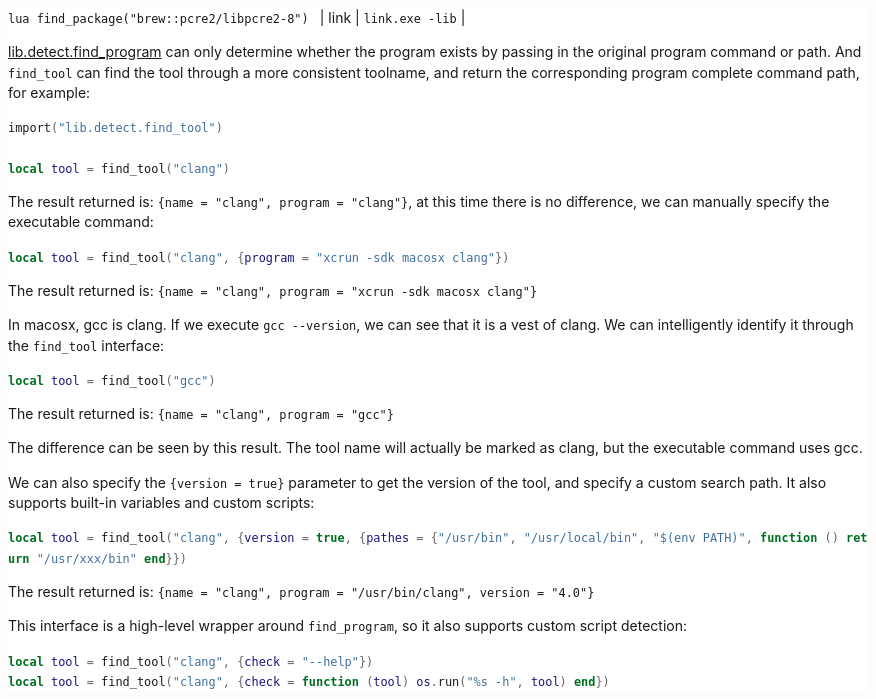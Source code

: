 ```lua find_package("brew::pcre2/libpcre2-8") ```
| link | `link.exe -lib` |

[lib.detect.find_program](#detect-find_program) can only determine
whether the program exists by passing in the original program command
or path.  And `find_tool` can find the tool through a more consistent
toolname, and return the corresponding program complete command path,
for example:

```lua
import("lib.detect.find_tool")

local tool = find_tool("clang")
```

The result returned is: `{name = "clang", program = "clang"}`, at this
time there is no difference, we can manually specify the executable
command:

```lua
local tool = find_tool("clang", {program = "xcrun -sdk macosx clang"})
```

The result returned is: `{name = "clang", program = "xcrun -sdk macosx
clang"}`

In macosx, gcc is clang. If we execute `gcc --version`, we can see
that it is a vest of clang. We can intelligently identify it through
the `find_tool` interface:

```lua
local tool = find_tool("gcc")
```

The result returned is: `{name = "clang", program = "gcc"}`

The difference can be seen by this result. The tool name will actually
be marked as clang, but the executable command uses gcc.

We can also specify the `{version = true}` parameter to get the
version of the tool, and specify a custom search path. It also
supports built-in variables and custom scripts:

```lua
local tool = find_tool("clang", {version = true, {pathes = {"/usr/bin", "/usr/local/bin", "$(env PATH)", function () return "/usr/xxx/bin" end}})
```

The result returned is: `{name = "clang", program = "/usr/bin/clang",
version = "4.0"}`

This interface is a high-level wrapper around `find_program`, so it
also supports custom script detection:

```lua
local tool = find_tool("clang", {check = "--help"})
local tool = find_tool("clang", {check = function (tool) os.run("%s -h", tool) end})
```
